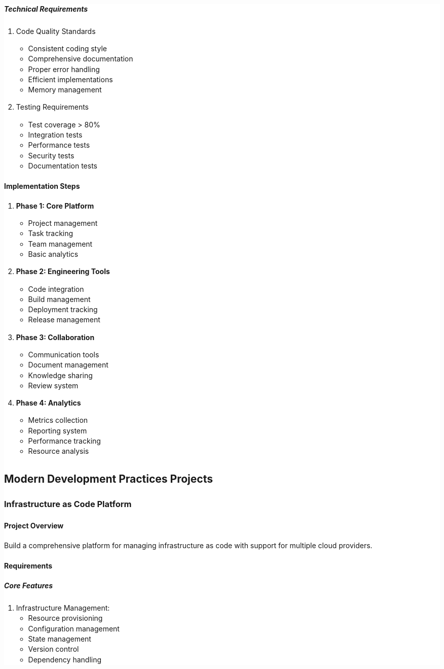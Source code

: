 ##### Technical Requirements
1. Code Quality Standards
   - Consistent coding style
   - Comprehensive documentation
   - Proper error handling
   - Efficient implementations
   - Memory management

2. Testing Requirements
   - Test coverage > 80%
   - Integration tests
   - Performance tests
   - Security tests
   - Documentation tests

#### Implementation Steps

1. **Phase 1: Core Platform**
   - Project management
   - Task tracking
   - Team management
   - Basic analytics

2. **Phase 2: Engineering Tools**
   - Code integration
   - Build management
   - Deployment tracking
   - Release management

3. **Phase 3: Collaboration**
   - Communication tools
   - Document management
   - Knowledge sharing
   - Review system

4. **Phase 4: Analytics**
   - Metrics collection
   - Reporting system
   - Performance tracking
   - Resource analysis

## Modern Development Practices Projects

### Infrastructure as Code Platform

#### Project Overview
Build a comprehensive platform for managing infrastructure as code with support for multiple cloud providers.

#### Requirements

##### Core Features
1. Infrastructure Management:
   - Resource provisioning
   - Configuration management
   - State management
   - Version control
   - Dependency handling
